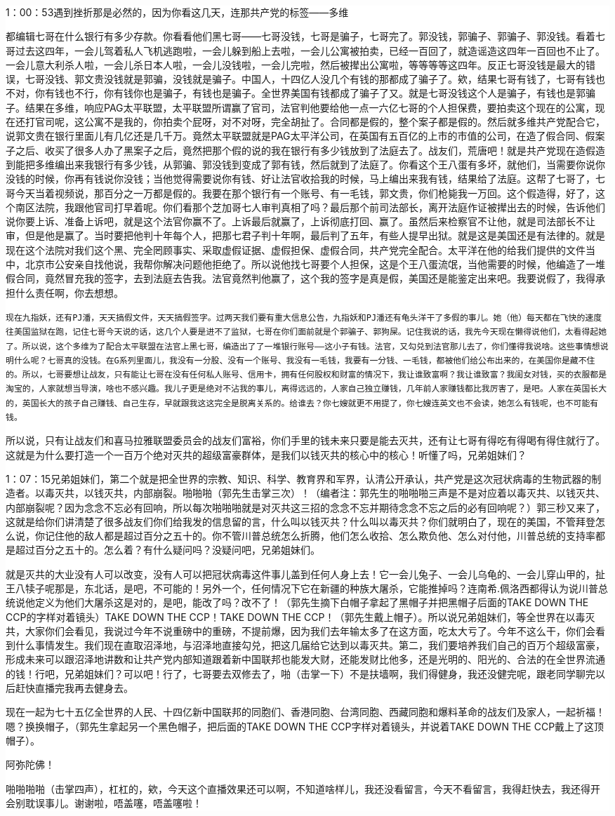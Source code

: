 
1：00：53遇到挫折那是必然的，因为你看这几天，连那共产党的标签——多维



都编辑七哥在什么银行有多少存款。你看看他们黑七哥——七哥没钱，七哥是骗子，七哥完了。郭没钱，郭骗子、郭骗子、郭没钱。看着七哥过去这四年，一会儿驾着私人飞机逃跑啦，一会儿躲到船上去啦，一会儿公寓被拍卖，已经一百回了，就造谣造这四年一百回也不止了。一会儿意大利杀人啦，一会儿杀日本人啦，一会儿没钱啦，一会儿完啦，然后被撵出公寓啦，等等等等这四年。反正七哥没钱是最大的错误，七哥没钱、郭文贵没钱就是郭骗，没钱就是骗子。中国人，十四亿人没几个有钱的那都成了骗子了。欸，结果七哥有钱了，七哥有钱也不对，你有钱也不行，你有钱你也是骗子，有钱也是骗子。全世界美国有钱都成了骗子了又。就是七哥没钱这个人是骗子，有钱也是郭骗子。结果在多维，响应PAG太平联盟，太平联盟所谓赢了官司，法官判他要给他一点一六亿七哥的个人担保费，要拍卖这个现在的公寓，现在还打官司呢，这公寓不是我的，你拍卖个屁呀，对不对呀，完全胡扯了。合同都是假的，整个案子都是假的。然后就多维共产党配合它，说郭文贵在银行里面儿有几亿还是几千万。竟然太平联盟就是PAG太平洋公司，在英国有五百亿的上市的市值的公司，在造了假合同、假案子之后、收买了很多人办了黑案子之后，竟然把那个假的说的我在银行有多少钱放到了法庭去了。战友们，荒唐吧！就是共产党现在造假造到能把多维编出来我银行有多少钱，从郭骗、郭没钱到变成了郭有钱，然后就到了法庭了。你看这个王八蛋有多坏，就他们，当需要你说你没钱的时候，你再有钱说你没钱；当他觉得需要说你有钱、好让法官收拾我的时候，马上编出来我有钱，结果给了法庭。这帮了七哥了，七哥今天当着视频说，那百分之一万都是假的。我要在那个银行有一个账号、有一毛钱，郭文贵，你们枪毙我一万回。这个假造得，好了，这个南区法院，我跟他官司打早着呢。你们看那个芝加哥七人审判真相了吗？最后那个前司法部长，离开法庭作证被撵出去的时候，告诉他们说你要上诉、准备上诉吧，就是这个法官你赢不了。上诉最后就赢了，上诉彻底打回、赢了。虽然后来检察官不让他，就是司法部长不让审，但是他是赢了。当时要把他判十年每个人，把那七君子判十年啊，最后判了五年，有些人提早出狱。就是这是美国还是有法律的。就是现在这个法院对我们这个黑、完全罔顾事实、采取虚假证据、虚假担保、虚假合同，共产党完全配合。太平洋在他的给我们提供的文件当中，北京市公安亲自找他说，我帮你解决问题他拒绝了。所以说他找七哥要个人担保，这是个王八蛋流氓，当他需要的时候，他编造了一堆假合同，竟然冒充我的签字，去到法庭去告我。法官竟然判他赢了，这个我的签字是真是假，美国还是能鉴定出来吧。我要说假了，我得承担什么责任啊，你去想想。

    现在九指妖，还有PJ潘，天天搞假文件，天天搞假签字。过两天我们要有重大信息公告，九指妖和PJ潘还有龟头洋干了多假的事儿。她（他）每天都在飞快的速度往美国监狱在跑，记住七哥今天说的话，这几个人要是进不了监狱，七哥在你们面前就是个郭骗子、郭狗屎。记住我说的话，我先今天现在懒得说他们，太看得起她了。所以说，这个多维为了配合太平联盟在法官上黑七哥，编造出了了一堆银行账号——这小子有钱。法官，又勾兑到法官那儿去了，你们懂得我说啥。这些事情想说明什么呢？七哥真的没钱。在G系列里面儿，我没有一分股、没有一个账号、我没有一毛钱，我要有一分钱、一毛钱，都被他们给公布出来的，在美国你是藏不住的。所以，七哥要想让战友，只有能让七哥在没有任何私人账号、信用卡，拥有任何股权和财富的情况下，我让谁致富啊？我让谁致富？我闺女对钱，买的衣服都是淘宝的，人家就想当导演，啥也不感兴趣。我儿子更是绝对不沾我的事儿，离得远远的，人家自己独立赚钱，几年前人家赚钱都比我厉害了，是吧。人家在英国长大的，英国长大的孩子自己赚钱、自己生存，早就跟我这这完全是脱离关系的。给谁去？你七嫂就更不用提了，你七嫂连英文也不会读，她怎么有钱呢，也不可能有钱。

所以说，只有让战友们和喜马拉雅联盟委员会的战友们富裕，你们手里的钱未来只要是能去灭共，还有让七哥有得吃有得喝有得住就行了。这就是为什么要打造一个一百万个绝对灭共的超级富豪群体，是我们以钱灭共的核心中的核心！听懂了吗，兄弟姐妹们？


1：07：15兄弟姐妹们，第二个就是把全世界的宗教、知识、科学、教育界和军界，认清公开承认，共产党是这次冠状病毒的生物武器的制造者。以毒灭共，以钱灭共，内部崩裂。啪啪啪（郭先生击掌三次）！（编者注：郭先生的啪啪啪三声是不是对应着以毒灭共、以钱灭共、内部崩裂呢？因为念念不忘必有回响，所以每次啪啪啪就是对灭共这三招的念念不忘并期待念念不忘之后的必有回响呢？）郭三秒又来了，这就是给你们讲清楚了很多战友们你们给我发的信息留的言，什么叫以钱灭共？什么叫以毒灭共？你们就明白了，现在的美国，不管拜登怎么说，你记住他的敌人都是超过百分之五十的。你不管川普总统怎么折腾，他们怎么收拾、怎么欺负他、怎么对付他，川普总统的支持率都是超过百分之五十的。怎么着？有什么疑问吗？没疑问吧，兄弟姐妹们。

就是灭共的大业没有人可以改变，没有人可以把冠状病毒这件事儿盖到任何人身上去！它一会儿兔子、一会儿乌龟的、一会儿穿山甲的，扯王八犊子呢那是，东北话，是吧，不可能的！另外一个，任何情况下它在新疆的种族大屠杀，它能推掉吗？连南希.佩洛西都得认为说川普总统说他定义为他们大屠杀这是对的，是吧，能改了吗？改不了！（郭先生摘下白帽子拿起了黑帽子并把黑帽子后面的TAKE DOWN THE CCP的字样对着镜头）TAKE DOWN THE CCP！TAKE DOWN THE CCP！（郭先生戴上帽子）。所以说兄弟姐妹们，等全世界在以毒灭共，大家你们会看见，我说过今年不说重磅中的重磅，不提前爆，因为我们去年输太多了在这方面，吃太大亏了。今年不这么干，你们会看到什么事情发生。我们现在直取沼泽地，与沼泽地直接勾兑，把这几届给它达到以毒灭共。第二，我们要培养我们自己的百万个超级富豪，形成未来可以跟沼泽地讲数和让共产党内部知道跟着新中国联邦也能发大财，还能发财比他多，还是光明的、阳光的、合法的在全世界流通的钱！行吧，兄弟姐妹们？可以吧！行了，七哥要去双修去了，啪（击掌一下）不是扶墙啊，我们得健身，我还没健完呢，跟老同学聊完以后赶快直播完我再去健身去。

现在一起为七十五亿全世界的人民、十四亿新中国联邦的同胞们、香港同胞、台湾同胞、西藏同胞和爆料革命的战友们及家人，一起祈福！嗯？换换帽子，（郭先生拿起另一个黑色帽子，把后面的TAKE DOWN THE CCP字样对着镜头，并说着TAKE DOWN THE CCP戴上了这顶帽子）。

阿弥陀佛！

啪啪啪啪（击掌四声），杠杠的，欸，今天这个直播效果还可以啊，不知道啥样儿，我还没看留言，今天不看留言，我得赶快去，我还得开会别耽误事儿。谢谢啦，唔盖噻，唔盖噻啦！
